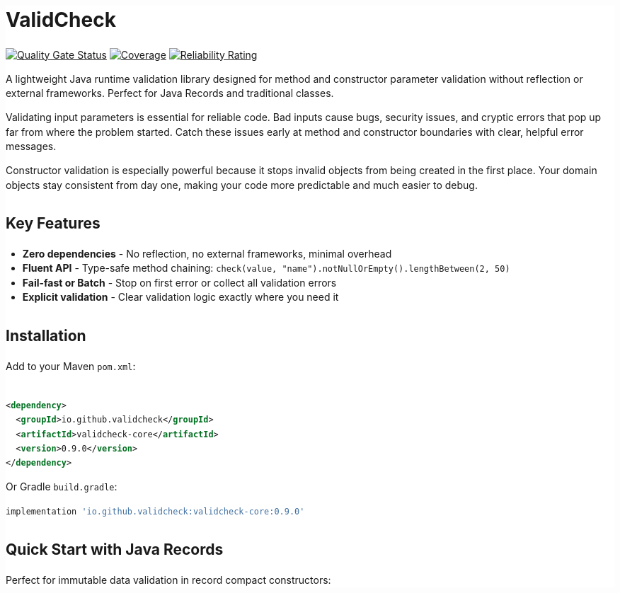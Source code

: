 # ValidCheck

[![Quality Gate Status](https://sonarcloud.io/api/project_badges/measure?project=validcheck&metric=alert_status)](https://sonarcloud.io/summary/new_code?id=validcheck)
[![Coverage](https://sonarcloud.io/api/project_badges/measure?project=validcheck&metric=coverage)](https://sonarcloud.io/summary/new_code?id=validcheck)
[![Reliability Rating](https://sonarcloud.io/api/project_badges/measure?project=validcheck&metric=reliability_rating)](https://sonarcloud.io/summary/new_code?id=validcheck)

A lightweight Java runtime validation library designed for method and constructor parameter
validation without reflection or external frameworks. Perfect for Java Records and traditional
classes.

Validating input parameters is essential for reliable code. Bad inputs cause bugs, security issues,
and cryptic errors that pop up far from where the problem started. Catch these issues early at
method and constructor boundaries with clear, helpful error messages.

Constructor validation is especially powerful because it stops invalid objects from being created in
the first place. Your domain objects stay consistent from day one, making your code more predictable
and much easier to debug.

## Key Features

- **Zero dependencies** - No reflection, no external frameworks, minimal overhead
- **Fluent API** - Type-safe method chaining:
  `check(value, "name").notNullOrEmpty().lengthBetween(2, 50)`
- **Fail-fast or Batch** - Stop on first error or collect all validation errors
- **Explicit validation** - Clear validation logic exactly where you need it

## Installation

Add to your Maven `pom.xml`:

```xml

<dependency>
  <groupId>io.github.validcheck</groupId>
  <artifactId>validcheck-core</artifactId>
  <version>0.9.0</version>
</dependency>
```

Or Gradle `build.gradle`:

```gradle
implementation 'io.github.validcheck:validcheck-core:0.9.0'
```

## Quick Start with Java Records

Perfect for immutable data validation in record compact constructors:
